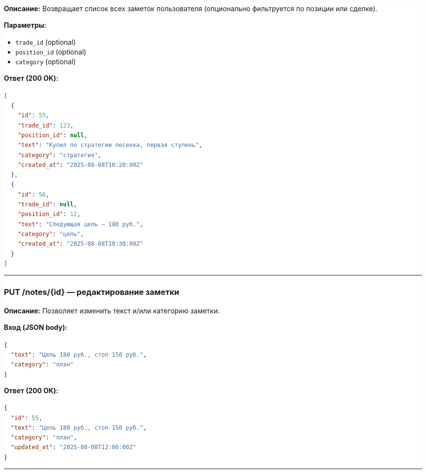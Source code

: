 **Описание:**
Возвращает список всех заметок пользователя (опционально фильтруется по позиции или сделке).

**Параметры:**

* `trade_id` (optional)
* `position_id` (optional)
* `category` (optional)

**Ответ (200 OK):**

```json
[
  {
    "id": 55,
    "trade_id": 123,
    "position_id": null,
    "text": "Купил по стратегии лесенка, первая ступень",
    "category": "стратегия",
    "created_at": "2025-08-08T10:20:00Z"
  },
  {
    "id": 56,
    "trade_id": null,
    "position_id": 12,
    "text": "Следующая цель — 180 руб.",
    "category": "цель",
    "created_at": "2025-08-08T10:30:00Z"
  }
]
```

---

### **PUT /notes/{id}** — редактирование заметки

**Описание:**
Позволяет изменить текст и/или категорию заметки.

**Вход (JSON body):**

```json
{
  "text": "Цель 180 руб., стоп 150 руб.",
  "category": "план"
}
```

**Ответ (200 OK):**

```json
{
  "id": 55,
  "text": "Цель 180 руб., стоп 150 руб.",
  "category": "план",
  "updated_at": "2025-08-08T12:00:00Z"
}
```

---